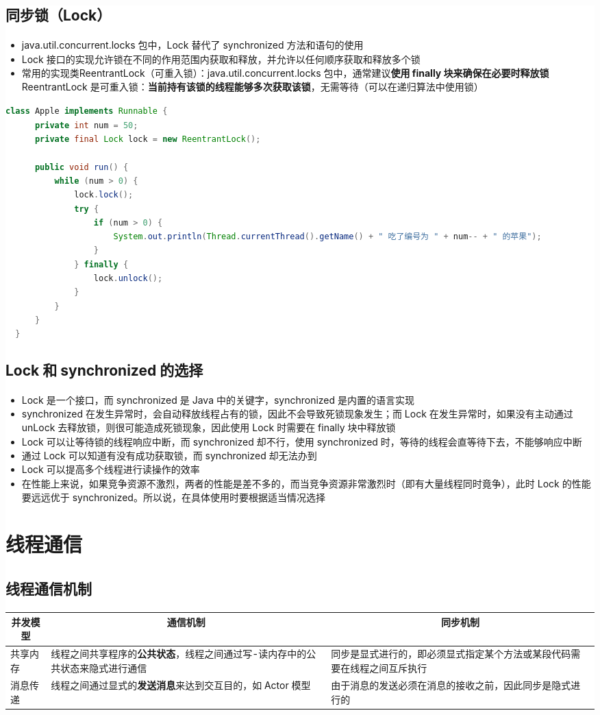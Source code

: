 ``````````java
``````````

## 同步锁（Lock） ##

 *  java.util.concurrent.locks 包中，Lock 替代了 synchronized 方法和语句的使用
 *  Lock 接口的实现允许锁在不同的作用范围内获取和释放，并允许以任何顺序获取和释放多个锁
 *  常用的实现类ReentrantLock（可重入锁）：java.util.concurrent.locks 包中，通常建议**使用 finally 块来确保在必要时释放锁**ReentrantLock 是可重入锁：**当前持有该锁的线程能够多次获取该锁**，无需等待（可以在递归算法中使用锁）

``````````java
class Apple implements Runnable { 
      private int num = 50; 
      private final Lock lock = new ReentrantLock(); 
  
      public void run() { 
          while (num > 0) { 
              lock.lock(); 
              try { 
                  if (num > 0) { 
                      System.out.println(Thread.currentThread().getName() + " 吃了编号为 " + num-- + " 的苹果"); 
                  } 
              } finally { 
                  lock.unlock(); 
              } 
          } 
      } 
  }
``````````

## Lock 和 synchronized 的选择 ##

 *  Lock 是一个接口，而 synchronized 是 Java 中的关键字，synchronized 是内置的语言实现
 *  synchronized 在发生异常时，会自动释放线程占有的锁，因此不会导致死锁现象发生；而 Lock 在发生异常时，如果没有主动通过 unLock 去释放锁，则很可能造成死锁现象，因此使用 Lock 时需要在 finally 块中释放锁
 *  Lock 可以让等待锁的线程响应中断，而 synchronized 却不行，使用 synchronized 时，等待的线程会直等待下去，不能够响应中断
 *  通过 Lock 可以知道有没有成功获取锁，而 synchronized 却无法办到
 *  Lock 可以提高多个线程进行读操作的效率
 *  在性能上来说，如果竞争资源不激烈，两者的性能是差不多的，而当竞争资源非常激烈时（即有大量线程同时竟争），此时 Lock 的性能要远远优于 synchronized。所以说，在具体使用时要根据适当情况选择

# 线程通信 #

## 线程通信机制 ##

| 并发模型 | 通信机制                                                     | 同步机制                                                     |
| -------- | ------------------------------------------------------------ | ------------------------------------------------------------ |
| 共享内存 | 线程之间共享程序的**公共状态**，线程之间通过写-读内存中的公共状态来隐式进行通信 | 同步是显式进行的，即必须显式指定某个方法或某段代码需要在线程之间互斥执行 |
| 消息传递 | 线程之间通过显式的**发送消息**来达到交互目的，如 Actor 模型  | 由于消息的发送必须在消息的接收之前，因此同步是隐式进行的     |
